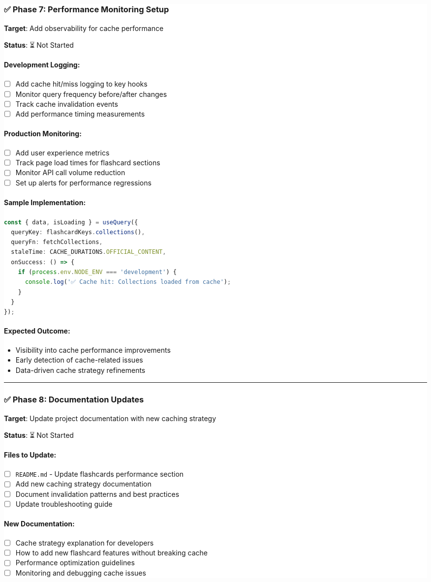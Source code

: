 
### ✅ Phase 7: Performance Monitoring Setup
**Target**: Add observability for cache performance

**Status**: ⏳ Not Started

#### Development Logging:
- [ ] Add cache hit/miss logging to key hooks
- [ ] Monitor query frequency before/after changes
- [ ] Track cache invalidation events
- [ ] Add performance timing measurements

#### Production Monitoring:
- [ ] Add user experience metrics
- [ ] Track page load times for flashcard sections
- [ ] Monitor API call volume reduction
- [ ] Set up alerts for performance regressions

#### Sample Implementation:
```typescript
const { data, isLoading } = useQuery({
  queryKey: flashcardKeys.collections(),
  queryFn: fetchCollections,
  staleTime: CACHE_DURATIONS.OFFICIAL_CONTENT,
  onSuccess: () => {
    if (process.env.NODE_ENV === 'development') {
      console.log('✅ Cache hit: Collections loaded from cache');
    }
  }
});
```

#### Expected Outcome:
- Visibility into cache performance improvements
- Early detection of cache-related issues
- Data-driven cache strategy refinements

---

### ✅ Phase 8: Documentation Updates
**Target**: Update project documentation with new caching strategy

**Status**: ⏳ Not Started

#### Files to Update:
- [ ] `README.md` - Update flashcards performance section
- [ ] Add new caching strategy documentation
- [ ] Document invalidation patterns and best practices
- [ ] Update troubleshooting guide

#### New Documentation:
- [ ] Cache strategy explanation for developers
- [ ] How to add new flashcard features without breaking cache
- [ ] Performance optimization guidelines
- [ ] Monitoring and debugging cache issues
